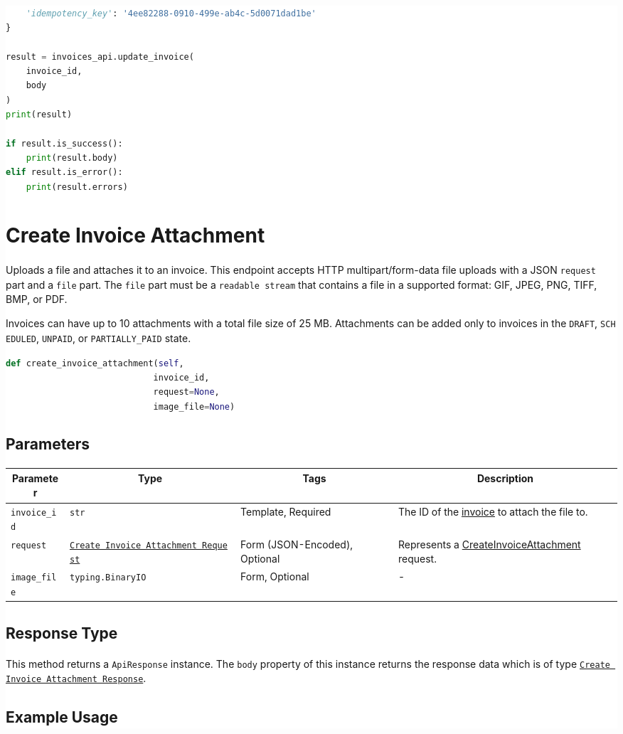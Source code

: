 ```python
    'idempotency_key': '4ee82288-0910-499e-ab4c-5d0071dad1be'
}

result = invoices_api.update_invoice(
    invoice_id,
    body
)
print(result)

if result.is_success():
    print(result.body)
elif result.is_error():
    print(result.errors)
```


# Create Invoice Attachment

Uploads a file and attaches it to an invoice. This endpoint accepts HTTP multipart/form-data file uploads
with a JSON `request` part and a `file` part. The `file` part must be a `readable stream` that contains a file
in a supported format: GIF, JPEG, PNG, TIFF, BMP, or PDF.

Invoices can have up to 10 attachments with a total file size of 25 MB. Attachments can be added only to invoices
in the `DRAFT`, `SCHEDULED`, `UNPAID`, or `PARTIALLY_PAID` state.

```python
def create_invoice_attachment(self,
                             invoice_id,
                             request=None,
                             image_file=None)
```

## Parameters

| Parameter | Type | Tags | Description |
|  --- | --- | --- | --- |
| `invoice_id` | `str` | Template, Required | The ID of the [invoice](entity:Invoice) to attach the file to. |
| `request` | [`Create Invoice Attachment Request`](../../doc/models/create-invoice-attachment-request.md) | Form (JSON-Encoded), Optional | Represents a [CreateInvoiceAttachment](../../doc/api/invoices.md#create-invoice-attachment) request. |
| `image_file` | `typing.BinaryIO` | Form, Optional | - |

## Response Type

This method returns a `ApiResponse` instance. The `body` property of this instance returns the response data which is of type [`Create Invoice Attachment Response`](../../doc/models/create-invoice-attachment-response.md).

## Example Usage
